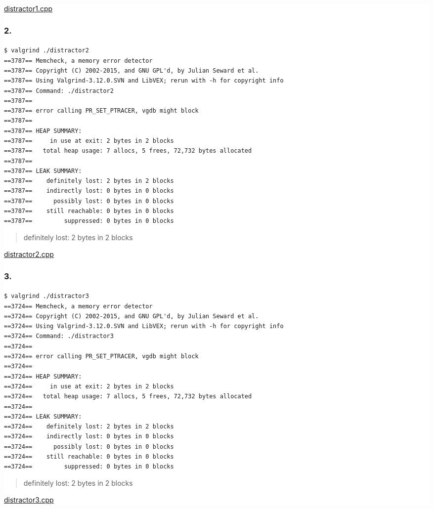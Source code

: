 [distractor1.cpp](./distractor1.cpp)

### 2.
```
$ valgrind ./distractor2
==3787== Memcheck, a memory error detector
==3787== Copyright (C) 2002-2015, and GNU GPL'd, by Julian Seward et al.
==3787== Using Valgrind-3.12.0.SVN and LibVEX; rerun with -h for copyright info
==3787== Command: ./distractor2
==3787==
==3787== error calling PR_SET_PTRACER, vgdb might block
==3787== 
==3787== HEAP SUMMARY:
==3787==     in use at exit: 2 bytes in 2 blocks
==3787==   total heap usage: 7 allocs, 5 frees, 72,732 bytes allocated
==3787==
==3787== LEAK SUMMARY:
==3787==    definitely lost: 2 bytes in 2 blocks
==3787==    indirectly lost: 0 bytes in 0 blocks
==3787==      possibly lost: 0 bytes in 0 blocks
==3787==    still reachable: 0 bytes in 0 blocks
==3787==         suppressed: 0 bytes in 0 blocks
```
> definitely lost: 2 bytes in 2 blocks

[distractor2.cpp](./distractor2.cpp)

### 3.
```
$ valgrind ./distractor3
==3724== Memcheck, a memory error detector
==3724== Copyright (C) 2002-2015, and GNU GPL'd, by Julian Seward et al.
==3724== Using Valgrind-3.12.0.SVN and LibVEX; rerun with -h for copyright info
==3724== Command: ./distractor3
==3724==
==3724== error calling PR_SET_PTRACER, vgdb might block
==3724==
==3724== HEAP SUMMARY:
==3724==     in use at exit: 2 bytes in 2 blocks
==3724==   total heap usage: 7 allocs, 5 frees, 72,732 bytes allocated
==3724==
==3724== LEAK SUMMARY:
==3724==    definitely lost: 2 bytes in 2 blocks
==3724==    indirectly lost: 0 bytes in 0 blocks
==3724==      possibly lost: 0 bytes in 0 blocks
==3724==    still reachable: 0 bytes in 0 blocks
==3724==         suppressed: 0 bytes in 0 blocks
```
> definitely lost: 2 bytes in 2 blocks

[distractor3.cpp](./distractor3.cpp)

